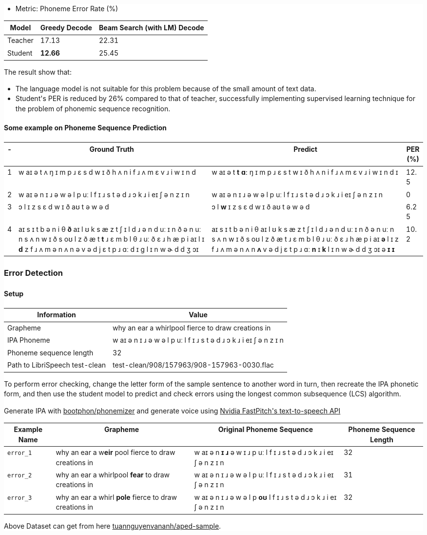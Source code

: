 - Metric: Phoneme Error Rate (%)

| Model | Greedy Decode | Beam Search (with LM) Decode |
| --- | --- | --- |
| Teacher | $17.13$ | $22.31$ |
| Student | **$12.66$** | $25.45$ |

The result show that:
- The language model is not suitable for this problem because of the small amount of text data.
- Student's PER is reduced by 26% compared to that of teacher, successfully implementing supervised learning technique for the problem of phonemic sequence recognition.

#### Some example on Phoneme Sequence Prediction

| - | Ground Truth | Predict | PER (%) |
| --- | --- | --- | --- |
| 1 | w aɪ ə t ʌ ŋ ɪ m p ɹ ɛ s d w ɪ ð h ʌ n i f ɹ ʌ m ɛ v ɹ i w ɪ n d | w aɪ ə t **t ɑː** ŋ ɪ m p ɹ ɛ s t w ɪ ð h ʌ n i f ɹ ʌ m ɛ v ɹ i w ɪ n d ɪ | $12.5$ | 
| 2 | w aɪ ə n ɪ ɹ ə w ə l p uː l f ɪ ɹ s t ə d ɹ ɔ k ɹ i eɪ ʃ ə n z ɪ n | w aɪ ə n ɪ ɹ ə w ə l p uː l f ɪ ɹ s t ə d ɹ ɔ k ɹ i eɪ ʃ ə n z ɪ n | $0$ | 
| 3 | ɔ l ɪ z s ɛ d w ɪ ð aʊ t ə w ə d | ɔ l **w** ɪ z s ɛ d w ɪ ð aʊ t ə w ə d | $6.25$ | 
| 4 | aɪ s ɪ t b ə n i θ **ð** aɪ l ʊ k s æ z t ʃ ɪ l d ɹ ə n d uː ɪ n ð ə n uː n s ʌ n w ɪ ð s oʊ l z ð æ t **t** ɹ ɛ m b l θ ɹ uː ð ɛ ɹ h æ p i aɪ l ɪ **d** z f ɹ ʌ m ə n ʌ n ə v ə d j ɛ t p ɹ ɑː d ɪ ɡ l ɪ n w ɚ d d ʒ ɔɪ | aɪ s ɪ t b ə n i θ aɪ l ʊ k s æ z t ʃ ɪ l d ɹ ə n d uː ɪ n ð ə n uː n s ʌ n w ɪ ð s oʊ l z ð æ t ɹ ɛ m b l θ ɹ uː ð ɛ ɹ h æ p i aɪ **ə** l ɪ z f ɹ ʌ m ə n ʌ n **ʌ** v ə d j ɛ t p ɹ ɑː **n** ɪ **k** l ɪ n w ɚ d d ʒ ɔɪ ə **ɪ ɪ** | $10.2$ | 

### Error Detection

#### Setup

| Information | Value |
| --- | --- |
| Grapheme | why an ear a whirlpool fierce to draw creations in | 
| IPA Phoneme | w aɪ ə n ɪ ɹ ə w ə l p uː l f ɪ ɹ s t ə d ɹ ɔ k ɹ i eɪ ʃ ə n z ɪ n |
| Phoneme sequence length | 32 | 
| Path to LibriSpeech test-clean | test-clean/908/157963/908-157963-0030.flac |

To perform error checking, change the letter form of the sample sentence to another word in turn, then recreate the IPA phonetic form, and then use the student model to predict and check errors using the longest common subsequence (LCS) algorithm.

Generate IPA with [bootphon/phonemizer](https://github.com/bootphon/phonemizer) and generate voice using [Nvidia FastPitch's text-to-speech API](https://huggingface.co/nvidia/tts_en_fastpitch)

| Example Name | Grapheme | Original Phoneme Sequence | Phoneme Sequence Length | 
| --- | --- | --- | --- |
| `error_1` | why an ear a w**eir** pool fierce to draw creations in | w aɪ ə n **ɪ ɹ** ə w ɪ ɹ p uː l f ɪ ɹ s t ə d ɹ ɔ k ɹ i eɪ ʃ ə n z ɪ n | 32 |
| `error_2` | why an ear a whirlpool **fear** to draw creations in | w aɪ ə n ɪ ɹ ə w ə l p uː l f ɪ ɹ s t ə d ɹ ɔ k ɹ i eɪ ʃ ə n z ɪ n | 31 |
| `error_3` | why an ear a whirl **pole** fierce to draw creations in | w aɪ ə n ɪ ɹ ə w ə l p **oʊ** l f ɪ ɹ s t ə d ɹ ɔ k ɹ i eɪ ʃ ə n z ɪ n | 32 |

Above Dataset can get from here [tuannguyenvananh/aped-sample](https://www.kaggle.com/datasets/tuannguyenvananh/aped-sample).
